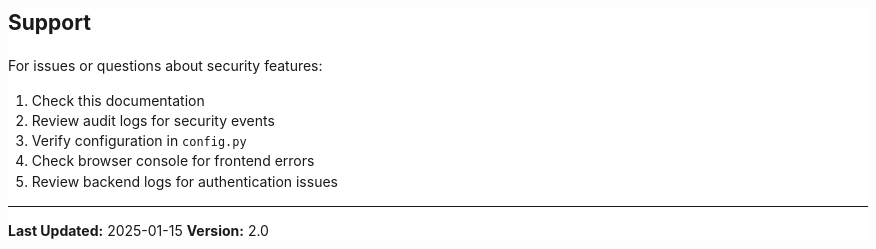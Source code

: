 ## Support

For issues or questions about security features:
1. Check this documentation
2. Review audit logs for security events
3. Verify configuration in `config.py`
4. Check browser console for frontend errors
5. Review backend logs for authentication issues

---

**Last Updated:** 2025-01-15
**Version:** 2.0
